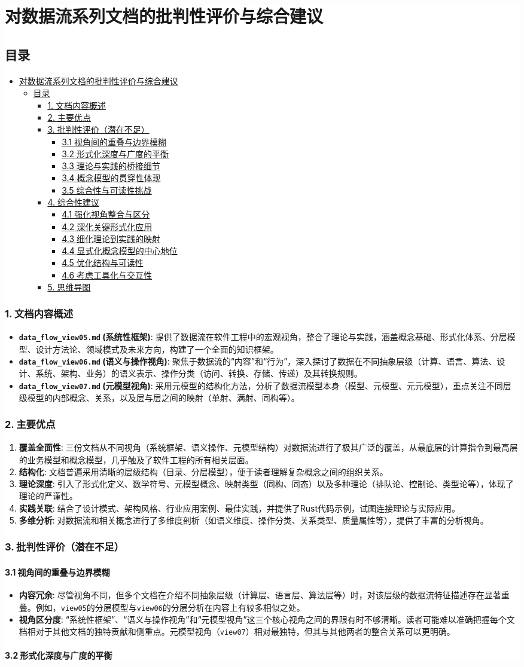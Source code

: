 # 对数据流系列文档的批判性评价与综合建议

## 目录

- [对数据流系列文档的批判性评价与综合建议](#对数据流系列文档的批判性评价与综合建议)
  - [目录](#目录)
    - [1. 文档内容概述](#1-文档内容概述)
    - [2. 主要优点](#2-主要优点)
    - [3. 批判性评价（潜在不足）](#3-批判性评价潜在不足)
      - [3.1 视角间的重叠与边界模糊](#31-视角间的重叠与边界模糊)
      - [3.2 形式化深度与广度的平衡](#32-形式化深度与广度的平衡)
      - [3.3 理论与实践的桥接细节](#33-理论与实践的桥接细节)
      - [3.4 概念模型的贯穿性体现](#34-概念模型的贯穿性体现)
      - [3.5 综合性与可读性挑战](#35-综合性与可读性挑战)
    - [4. 综合性建议](#4-综合性建议)
      - [4.1 强化视角整合与区分](#41-强化视角整合与区分)
      - [4.2 深化关键形式化应用](#42-深化关键形式化应用)
      - [4.3 细化理论到实践的映射](#43-细化理论到实践的映射)
      - [4.4 显式化概念模型的中心地位](#44-显式化概念模型的中心地位)
      - [4.5 优化结构与可读性](#45-优化结构与可读性)
      - [4.6 考虑工具化与交互性](#46-考虑工具化与交互性)
    - [5. 思维导图](#5-思维导图)

### 1. 文档内容概述

- **`data_flow_view05.md` (系统性框架)**: 提供了数据流在软件工程中的宏观视角，整合了理论与实践，涵盖概念基础、形式化体系、分层模型、设计方法论、领域模式及未来方向，构建了一个全面的知识框架。
- **`data_flow_view06.md` (语义与操作视角)**: 聚焦于数据流的“内容”和“行为”，深入探讨了数据在不同抽象层级（计算、语言、算法、设计、系统、架构、业务）的语义表示、操作分类（访问、转换、存储、传递）及其转换规则。
- **`data_flow_view07.md` (元模型视角)**: 采用元模型的结构化方法，分析了数据流模型本身（模型、元模型、元元模型），重点关注不同层级模型的内部概念、关系，以及层与层之间的映射（单射、满射、同构等）。

### 2. 主要优点

1. **覆盖全面性**: 三份文档从不同视角（系统框架、语义操作、元模型结构）对数据流进行了极其广泛的覆盖，从最底层的计算指令到最高层的业务模型和概念模型，几乎触及了软件工程的所有相关层面。
2. **结构化**: 文档普遍采用清晰的层级结构（目录、分层模型），便于读者理解复杂概念之间的组织关系。
3. **理论深度**: 引入了形式化定义、数学符号、元模型概念、映射类型（同构、同态）以及多种理论（排队论、控制论、类型论等），体现了理论的严谨性。
4. **实践关联**: 结合了设计模式、架构风格、行业应用案例、最佳实践，并提供了Rust代码示例，试图连接理论与实际应用。
5. **多维分析**: 对数据流和相关概念进行了多维度剖析（如语义维度、操作分类、关系类型、质量属性等），提供了丰富的分析视角。

### 3. 批判性评价（潜在不足）

#### 3.1 视角间的重叠与边界模糊

- **内容冗余**: 尽管视角不同，但多个文档在介绍不同抽象层级（计算层、语言层、算法层等）时，对该层级的数据流特征描述存在显著重叠。例如，`view05`的分层模型与`view06`的分层分析在内容上有较多相似之处。
- **视角区分度**: “系统性框架”、“语义与操作视角”和“元模型视角”这三个核心视角之间的界限有时不够清晰。读者可能难以准确把握每个文档相对于其他文档的独特贡献和侧重点。元模型视角（`view07`）相对最独特，但其与其他两者的整合关系可以更明确。

#### 3.2 形式化深度与广度的平衡

